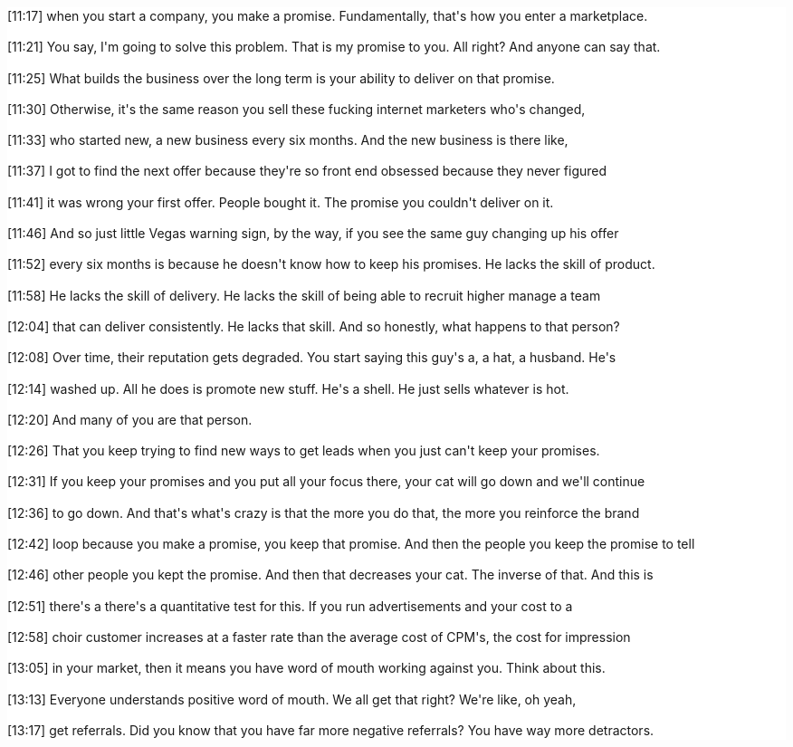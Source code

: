 [11:17] when you start a company, you make a promise. Fundamentally, that's how you enter a marketplace.

[11:21] You say, I'm going to solve this problem. That is my promise to you. All right? And anyone can say that.

[11:25] What builds the business over the long term is your ability to deliver on that promise.

[11:30] Otherwise, it's the same reason you sell these fucking internet marketers who's changed,

[11:33] who started new, a new business every six months. And the new business is there like,

[11:37] I got to find the next offer because they're so front end obsessed because they never figured

[11:41] it was wrong your first offer. People bought it. The promise you couldn't deliver on it.

[11:46] And so just little Vegas warning sign, by the way, if you see the same guy changing up his offer

[11:52] every six months is because he doesn't know how to keep his promises. He lacks the skill of product.

[11:58] He lacks the skill of delivery. He lacks the skill of being able to recruit higher manage a team

[12:04] that can deliver consistently. He lacks that skill. And so honestly, what happens to that person?

[12:08] Over time, their reputation gets degraded. You start saying this guy's a, a hat, a husband. He's

[12:14] washed up. All he does is promote new stuff. He's a shell. He just sells whatever is hot.

[12:20] And many of you are that person.

[12:26] That you keep trying to find new ways to get leads when you just can't keep your promises.

[12:31] If you keep your promises and you put all your focus there, your cat will go down and we'll continue

[12:36] to go down. And that's what's crazy is that the more you do that, the more you reinforce the brand

[12:42] loop because you make a promise, you keep that promise. And then the people you keep the promise to tell

[12:46] other people you kept the promise. And then that decreases your cat. The inverse of that. And this is

[12:51] there's a there's a quantitative test for this. If you run advertisements and your cost to a

[12:58] choir customer increases at a faster rate than the average cost of CPM's, the cost for impression

[13:05] in your market, then it means you have word of mouth working against you. Think about this.

[13:13] Everyone understands positive word of mouth. We all get that right? We're like, oh yeah,

[13:17] get referrals. Did you know that you have far more negative referrals? You have way more detractors.
